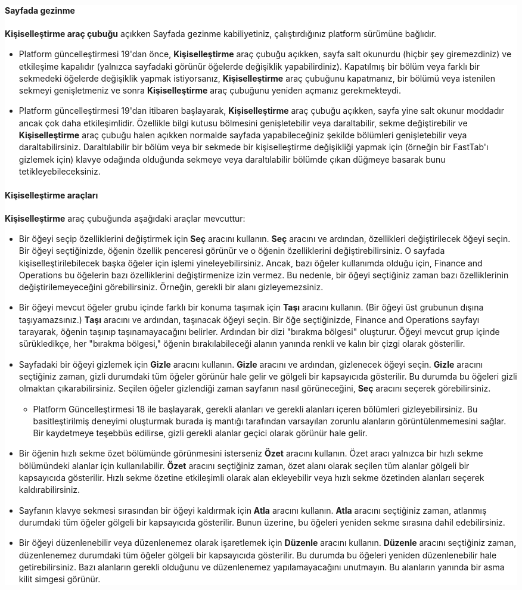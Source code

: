 #### <a name="navigating-the-page"></a>Sayfada gezinme 
**Kişiselleştirme araç çubuğu** açıkken Sayfada gezinme kabiliyetiniz, çalıştırdığınız platform sürümüne bağlıdır. 

- Platform güncelleştirmesi 19'dan önce, **Kişiselleştirme** araç çubuğu açıkken, sayfa salt okunurdu (hiçbir şey giremezdiniz) ve etkileşime kapalıdır (yalnızca sayfadaki görünür öğelerde değişiklik yapabilirdiniz). Kapatılmış bir bölüm veya farklı bir sekmedeki öğelerde değişiklik yapmak istiyorsanız, **Kişiselleştirme** araç çubuğunu kapatmanız, bir bölümü veya istenilen sekmeyi genişletmeniz ve sonra **Kişiselleştirme** araç çubuğunu yeniden açmanız gerekmekteydi.  

- Platform güncelleştirmesi 19'dan itibaren başlayarak, **Kişiselleştirme** araç çubuğu açıkken, sayfa yine salt okunur moddadır ancak çok daha etkileşimlidir. Özellikle bilgi kutusu bölmesini genişletebilir veya daraltabilir, sekme değiştirebilir ve **Kişiselleştirme** araç çubuğu halen açıkken normalde sayfada yapabileceğiniz şekilde bölümleri genişletebilir veya daraltabilirsiniz. Daraltılabilir bir bölüm veya bir sekmede bir kişiselleştirme değişikliği yapmak için (örneğin bir FastTab'ı gizlemek için) klavye odağında olduğunda sekmeye veya daraltılabilir bölümde çıkan düğmeye basarak bunu tetikleyebileceksiniz.  

#### <a name="personalization-tools"></a>Kişiselleştirme araçları
**Kişiselleştirme** araç çubuğunda aşağıdaki araçlar mevcuttur:

- Bir öğeyi seçip özelliklerini değiştirmek için **Seç** aracını kullanın. **Seç** aracını ve ardından, özellikleri değiştirilecek öğeyi seçin. Bir öğeyi seçtiğinizde, öğenin özellik penceresi görünür ve o öğenin özelliklerini değiştirebilirsiniz. O sayfada kişiselleştirilebilecek başka öğeler için işlemi yineleyebilirsiniz. Ancak, bazı öğeler kullanımda olduğu için, Finance and Operations bu öğelerin bazı özelliklerini değiştirmenize izin vermez. Bu nedenle, bir öğeyi seçtiğiniz zaman bazı özelliklerinin değiştirilemeyeceğini görebilirsiniz. Örneğin, gerekli bir alanı gizleyemezsiniz.

- Bir öğeyi mevcut öğeler grubu içinde farklı bir konuma taşımak için **Taşı** aracını kullanın. (Bir öğeyi üst grubunun dışına taşıyamazsınız.) **Taşı** aracını ve ardından, taşınacak öğeyi seçin. Bir öğe seçtiğinizde, Finance and Operations sayfayı tarayarak, öğenin taşınıp taşınamayacağını belirler. Ardından bir dizi "bırakma bölgesi" oluşturur. Öğeyi mevcut grup içinde sürükledikçe, her "bırakma bölgesi," öğenin bırakılabileceği alanın yanında renkli ve kalın bir çizgi olarak gösterilir.

- Sayfadaki bir öğeyi gizlemek için **Gizle** aracını kullanın. **Gizle** aracını ve ardından, gizlenecek öğeyi seçin. **Gizle** aracını seçtiğiniz zaman, gizli durumdaki tüm öğeler görünür hale gelir ve gölgeli bir kapsayıcıda gösterilir. Bu durumda bu öğeleri gizli olmaktan çıkarabilirsiniz. Seçilen öğeler gizlendiği zaman sayfanın nasıl görüneceğini, **Seç** aracını seçerek görebilirsiniz.
    - Platform Güncelleştirmesi 18 ile başlayarak, gerekli alanları ve gerekli alanları içeren bölümleri gizleyebilirsiniz. Bu basitleştirilmiş deneyimi oluşturmak burada iş mantığı tarafından varsayılan zorunlu alanların görüntülenmemesini sağlar. Bir kaydetmeye teşebbüs edilirse, gizli gerekli alanlar geçici olarak görünür hale gelir. 

- Bir öğenin hızlı sekme özet bölümünde görünmesini isterseniz **Özet** aracını kullanın. Özet aracı yalnızca bir hızlı sekme bölümündeki alanlar için kullanılabilir. **Özet** aracını seçtiğiniz zaman, özet alanı olarak seçilen tüm alanlar gölgeli bir kapsayıcıda gösterilir. Hızlı sekme özetine etkileşimli olarak alan ekleyebilir veya hızlı sekme özetinden alanları seçerek kaldırabilirsiniz.

- Sayfanın klavye sekmesi sırasından bir öğeyi kaldırmak için **Atla** aracını kullanın. **Atla** aracını seçtiğiniz zaman, atlanmış durumdaki tüm öğeler gölgeli bir kapsayıcıda gösterilir. Bunun üzerine, bu öğeleri yeniden sekme sırasına dahil edebilirsiniz.

- Bir öğeyi düzenlenebilir veya düzenlenemez olarak işaretlemek için **Düzenle** aracını kullanın. **Düzenle** aracını seçtiğiniz zaman, düzenlenemez durumdaki tüm öğeler gölgeli bir kapsayıcıda gösterilir. Bu durumda bu öğeleri yeniden düzenlenebilir hale getirebilirsiniz. Bazı alanların gerekli olduğunu ve düzenlenemez yapılamayacağını unutmayın. Bu alanların yanında bir asma kilit simgesi görünür.
